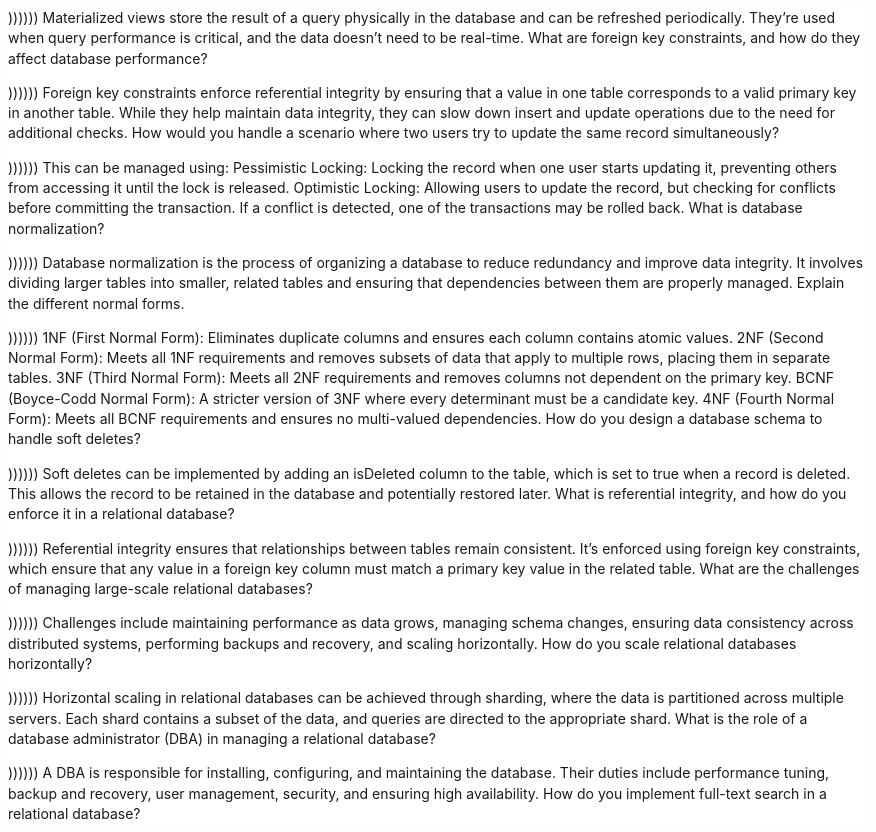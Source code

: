 )))))) Materialized views store the result of a query physically in the database and can be refreshed periodically. They’re used when query performance is critical, and the data doesn’t need to be real-time.
What are foreign key constraints, and how do they affect database performance?

)))))) Foreign key constraints enforce referential integrity by ensuring that a value in one table corresponds to a valid primary key in another table. While they help maintain data integrity, they can slow down insert and update operations due to the need for additional checks.
How would you handle a scenario where two users try to update the same record simultaneously?

)))))) This can be managed using:
Pessimistic Locking: Locking the record when one user starts updating it, preventing others from accessing it until the lock is released.
Optimistic Locking: Allowing users to update the record, but checking for conflicts before committing the transaction. If a conflict is detected, one of the transactions may be rolled back.
What is database normalization?

)))))) Database normalization is the process of organizing a database to reduce redundancy and improve data integrity. It involves dividing larger tables into smaller, related tables and ensuring that dependencies between them are properly managed.
Explain the different normal forms.

))))))
1NF (First Normal Form): Eliminates duplicate columns and ensures each column contains atomic values.
2NF (Second Normal Form): Meets all 1NF requirements and removes subsets of data that apply to multiple rows, placing them in separate tables.
3NF (Third Normal Form): Meets all 2NF requirements and removes columns not dependent on the primary key.
BCNF (Boyce-Codd Normal Form): A stricter version of 3NF where every determinant must be a candidate key.
4NF (Fourth Normal Form): Meets all BCNF requirements and ensures no multi-valued dependencies.
How do you design a database schema to handle soft deletes?

)))))) Soft deletes can be implemented by adding an isDeleted column to the table, which is set to true when a record is deleted. This allows the record to be retained in the database and potentially restored later.
What is referential integrity, and how do you enforce it in a relational database?

)))))) Referential integrity ensures that relationships between tables remain consistent. It’s enforced using foreign key constraints, which ensure that any value in a foreign key column must match a primary key value in the related table.
What are the challenges of managing large-scale relational databases?

)))))) Challenges include maintaining performance as data grows, managing schema changes, ensuring data consistency across distributed systems, performing backups and recovery, and scaling horizontally.
How do you scale relational databases horizontally?

)))))) Horizontal scaling in relational databases can be achieved through sharding, where the data is partitioned across multiple servers. Each shard contains a subset of the data, and queries are directed to the appropriate shard.
What is the role of a database administrator (DBA) in managing a relational database?

)))))) A DBA is responsible for installing, configuring, and maintaining the database. Their duties include performance tuning, backup and recovery, user management, security, and ensuring high availability.
How do you implement full-text search in a relational database?
